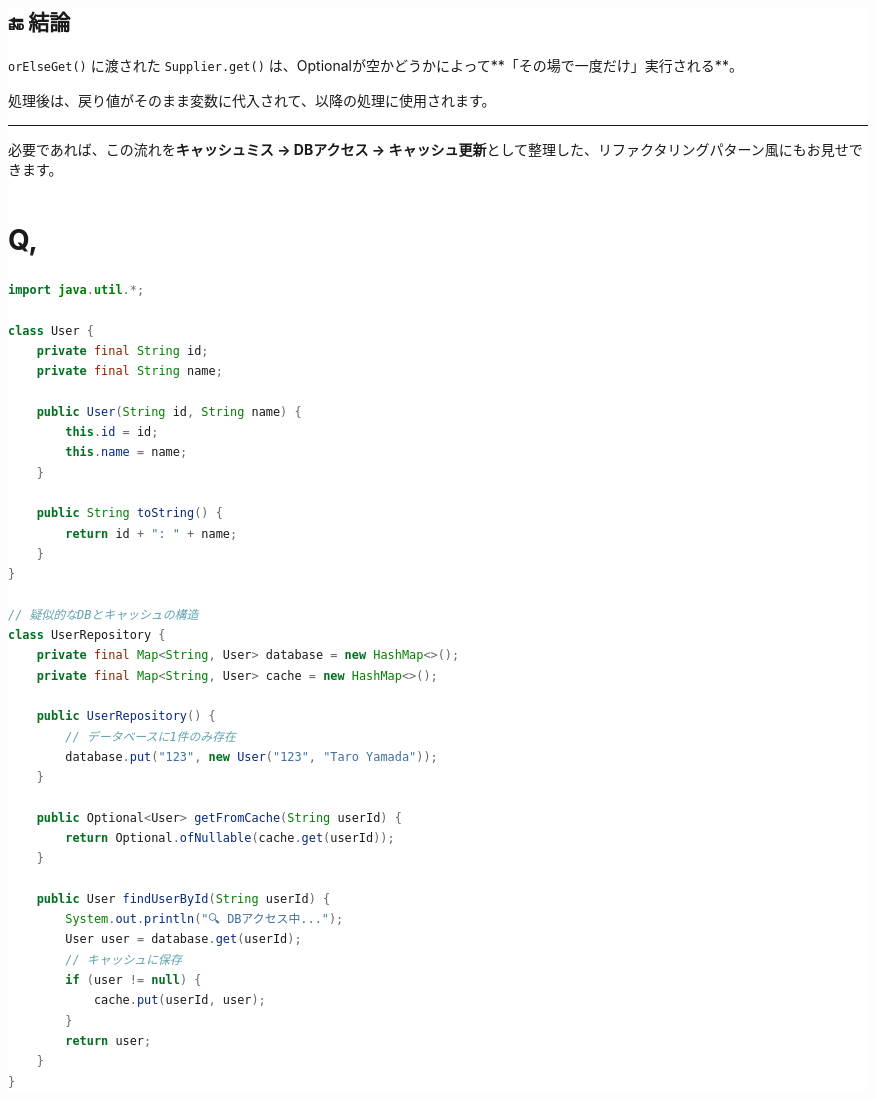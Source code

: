 
## 🔚 結論

`orElseGet()` に渡された `Supplier.get()` は、Optionalが空かどうかによって**「その場で一度だけ」実行される**。

処理後は、戻り値がそのまま変数に代入されて、以降の処理に使用されます。

---

必要であれば、この流れを**キャッシュミス → DBアクセス → キャッシュ更新**として整理した、リファクタリングパターン風にもお見せできます。

# Q,

```java
import java.util.*;

class User {
    private final String id;
    private final String name;

    public User(String id, String name) {
        this.id = id;
        this.name = name;
    }

    public String toString() {
        return id + ": " + name;
    }
}

// 疑似的なDBとキャッシュの構造
class UserRepository {
    private final Map<String, User> database = new HashMap<>();
    private final Map<String, User> cache = new HashMap<>();

    public UserRepository() {
        // データベースに1件のみ存在
        database.put("123", new User("123", "Taro Yamada"));
    }

    public Optional<User> getFromCache(String userId) {
        return Optional.ofNullable(cache.get(userId));
    }

    public User findUserById(String userId) {
        System.out.println("🔍 DBアクセス中...");
        User user = database.get(userId);
        // キャッシュに保存
        if (user != null) {
            cache.put(userId, user);
        }
        return user;
    }
}
```
